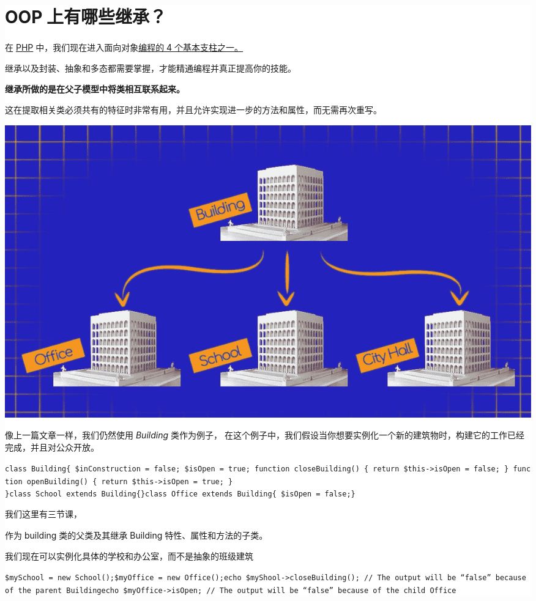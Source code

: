 # OOP 上有哪些继承？

在 [PHP](https://hackernoon.com/tagged/php) 中，我们现在进入面向对象[编程的 4 个基本支柱之一。](https://hackernoon.com/tagged/programming)

继承以及封装、抽象和多态都需要掌握，才能精通编程并真正提高你的技能。

**继承所做的是在父子模型中将类相互联系起来。**

这在提取相关类必须共有的特征时非常有用，并且允许实现进一步的方法和属性，而无需再次重写。

![](img/3c31cebd96e863d3127fe50119f550b7.png)

像上一篇文章一样，我们仍然使用 *Building* 类作为例子，
在这个例子中，我们假设当你想要实例化一个新的建筑物时，构建它的工作已经完成，并且对公众开放。

```
class Building{ $inConstruction = false; $isOpen = true; function closeBuilding() { return $this->isOpen = false; } function openBuilding() { return $this->isOpen = true; }
}class School extends Building{}class Office extends Building{ $isOpen = false;}
```

我们这里有三节课，

作为 building 类的父类及其继承 Building 特性、属性和方法的子类。

我们现在可以实例化具体的学校和办公室，而不是抽象的班级建筑

```
$mySchool = new School();$myOffice = new Office();echo $myShool->closeBuilding(); // The output will be “false” because of the parent Buildingecho $myOffice->isOpen; // The output will be “false” because of the child Office
```
